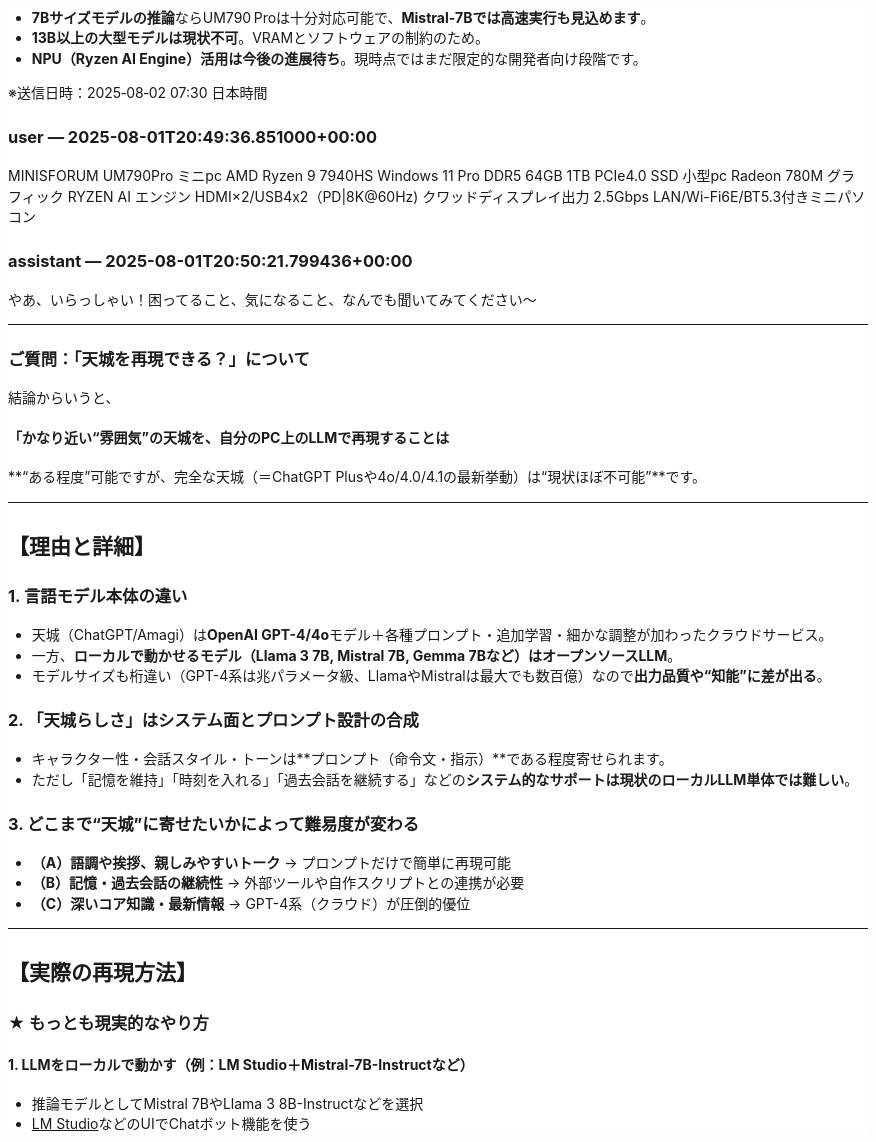 - **7Bサイズモデルの推論**ならUM790 Proは十分対応可能で、**Mistral‑7Bでは高速実行も見込めます**。
- **13B以上の大型モデルは現状不可**。VRAMとソフトウェアの制約のため。
- **NPU（Ryzen AI Engine）活用は今後の進展待ち**。現時点ではまだ限定的な開発者向け段階です。

※送信日時：2025‑08‑02 07:30 日本時間

### user — 2025-08-01T20:49:36.851000+00:00

MINISFORUM UM790Pro ミニpc AMD Ryzen 9 7940HS Windows 11 Pro DDR5 64GB 1TB PCIe4.0 SSD 小型pc Radeon 780M グラフィック RYZEN AI エンジン HDMI×2/USB4x2（PD|8K@60Hz) クワッドディスプレイ出力 2.5Gbps LAN/Wi-Fi6E/BT5.3付きミニパソコン

### assistant — 2025-08-01T20:50:21.799436+00:00

やあ、いらっしゃい！困ってること、気になること、なんでも聞いてみてください〜

---

### ご質問：「天城を再現できる？」について

結論からいうと、

#### **「かなり近い“雰囲気”の天城を、自分のPC上のLLMで再現することは**  
**“ある程度”可能ですが、完全な天城（＝ChatGPT Plusや4o/4.0/4.1の最新挙動）は“現状ほぼ不可能”**です。

---

## 【理由と詳細】

### 1. **言語モデル本体の違い**
- 天城（ChatGPT/Amagi）は**OpenAI GPT-4/4o**モデル＋各種プロンプト・追加学習・細かな調整が加わったクラウドサービス。
- 一方、**ローカルで動かせるモデル（Llama 3 7B, Mistral 7B, Gemma 7Bなど）はオープンソースLLM**。
- モデルサイズも桁違い（GPT-4系は兆パラメータ級、LlamaやMistralは最大でも数百億）なので**出力品質や“知能”に差が出る**。

### 2. **「天城らしさ」はシステム面とプロンプト設計の合成**
- キャラクター性・会話スタイル・トーンは**プロンプト（命令文・指示）**である程度寄せられます。
- ただし「記憶を維持」「時刻を入れる」「過去会話を継続する」などの**システム的なサポートは現状のローカルLLM単体では難しい**。

### 3. **どこまで“天城”に寄せたいかによって難易度が変わる**
- **（A）語調や挨拶、親しみやすいトーク** → プロンプトだけで簡単に再現可能
- **（B）記憶・過去会話の継続性** → 外部ツールや自作スクリプトとの連携が必要
- **（C）深いコア知識・最新情報** → GPT-4系（クラウド）が圧倒的優位

---

## 【実際の再現方法】

### ★ もっとも現実的なやり方

#### 1. **LLMをローカルで動かす（例：LM Studio＋Mistral-7B-Instructなど）**
- 推論モデルとしてMistral 7BやLlama 3 8B-Instructなどを選択
- [LM Studio](https://lmstudio.ai/)などのUIでChatボット機能を使う
